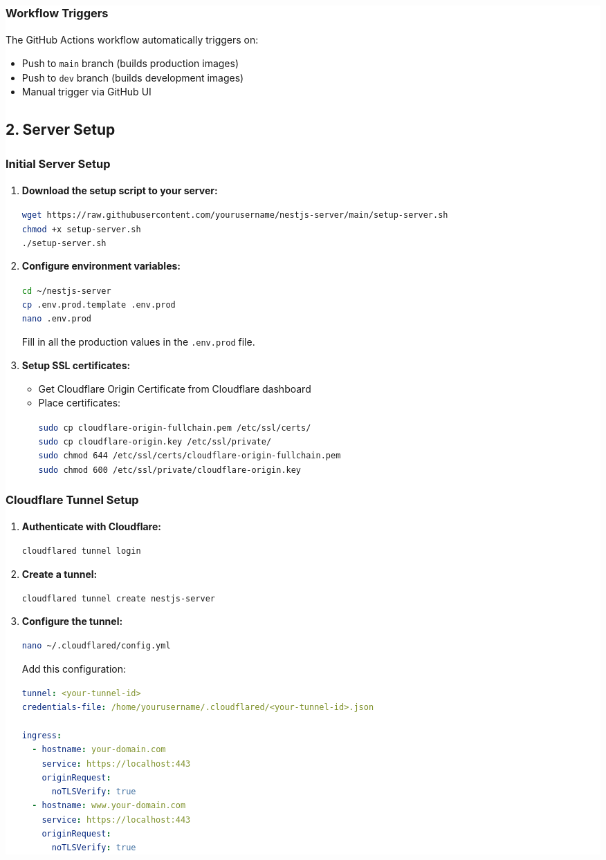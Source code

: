 ### Workflow Triggers

The GitHub Actions workflow automatically triggers on:
- Push to `main` branch (builds production images)
- Push to `dev` branch (builds development images)
- Manual trigger via GitHub UI

## 2. Server Setup

### Initial Server Setup

1. **Download the setup script to your server:**
   ```bash
   wget https://raw.githubusercontent.com/yourusername/nestjs-server/main/setup-server.sh
   chmod +x setup-server.sh
   ./setup-server.sh
   ```

2. **Configure environment variables:**
   ```bash
   cd ~/nestjs-server
   cp .env.prod.template .env.prod
   nano .env.prod
   ```
   Fill in all the production values in the `.env.prod` file.

3. **Setup SSL certificates:**
   - Get Cloudflare Origin Certificate from Cloudflare dashboard
   - Place certificates:
     ```bash
     sudo cp cloudflare-origin-fullchain.pem /etc/ssl/certs/
     sudo cp cloudflare-origin.key /etc/ssl/private/
     sudo chmod 644 /etc/ssl/certs/cloudflare-origin-fullchain.pem
     sudo chmod 600 /etc/ssl/private/cloudflare-origin.key
     ```

### Cloudflare Tunnel Setup

1. **Authenticate with Cloudflare:**
   ```bash
   cloudflared tunnel login
   ```

2. **Create a tunnel:**
   ```bash
   cloudflared tunnel create nestjs-server
   ```

3. **Configure the tunnel:**
   ```bash
   nano ~/.cloudflared/config.yml
   ```
   
   Add this configuration:
   ```yaml
   tunnel: <your-tunnel-id>
   credentials-file: /home/yourusername/.cloudflared/<your-tunnel-id>.json
   
   ingress:
     - hostname: your-domain.com
       service: https://localhost:443
       originRequest:
         noTLSVerify: true
     - hostname: www.your-domain.com
       service: https://localhost:443
       originRequest:
         noTLSVerify: true
   ```